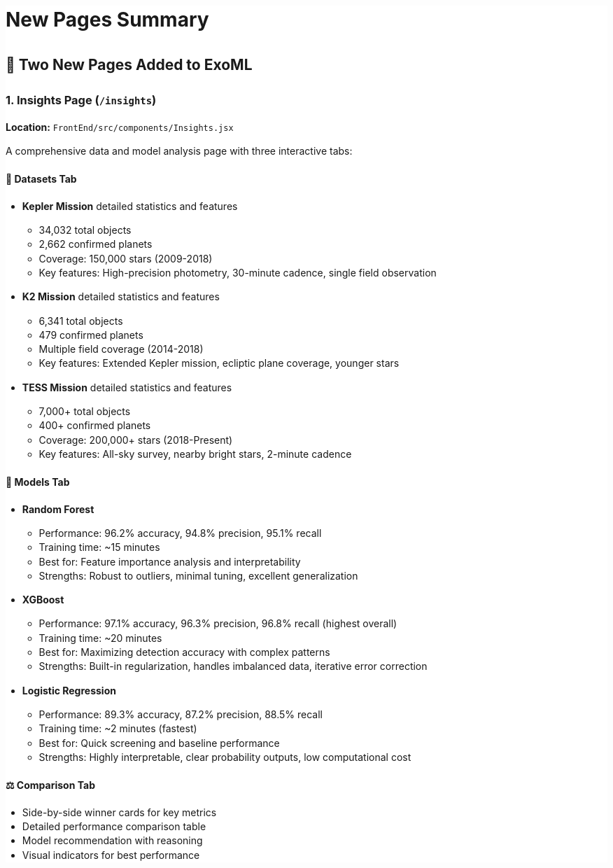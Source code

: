 # New Pages Summary

## 🎉 Two New Pages Added to ExoML

### 1. **Insights Page** (`/insights`)
**Location:** `FrontEnd/src/components/Insights.jsx`

A comprehensive data and model analysis page with three interactive tabs:

#### 📡 Datasets Tab
- **Kepler Mission** detailed statistics and features
  - 34,032 total objects
  - 2,662 confirmed planets
  - Coverage: 150,000 stars (2009-2018)
  - Key features: High-precision photometry, 30-minute cadence, single field observation
  
- **K2 Mission** detailed statistics and features
  - 6,341 total objects
  - 479 confirmed planets
  - Multiple field coverage (2014-2018)
  - Key features: Extended Kepler mission, ecliptic plane coverage, younger stars
  
- **TESS Mission** detailed statistics and features
  - 7,000+ total objects
  - 400+ confirmed planets
  - Coverage: 200,000+ stars (2018-Present)
  - Key features: All-sky survey, nearby bright stars, 2-minute cadence

#### 🤖 Models Tab
- **Random Forest**
  - Performance: 96.2% accuracy, 94.8% precision, 95.1% recall
  - Training time: ~15 minutes
  - Best for: Feature importance analysis and interpretability
  - Strengths: Robust to outliers, minimal tuning, excellent generalization

- **XGBoost**
  - Performance: 97.1% accuracy, 96.3% precision, 96.8% recall (highest overall)
  - Training time: ~20 minutes
  - Best for: Maximizing detection accuracy with complex patterns
  - Strengths: Built-in regularization, handles imbalanced data, iterative error correction

- **Logistic Regression**
  - Performance: 89.3% accuracy, 87.2% precision, 88.5% recall
  - Training time: ~2 minutes (fastest)
  - Best for: Quick screening and baseline performance
  - Strengths: Highly interpretable, clear probability outputs, low computational cost

#### ⚖️ Comparison Tab
- Side-by-side winner cards for key metrics
- Detailed performance comparison table
- Model recommendation with reasoning
- Visual indicators for best performance
